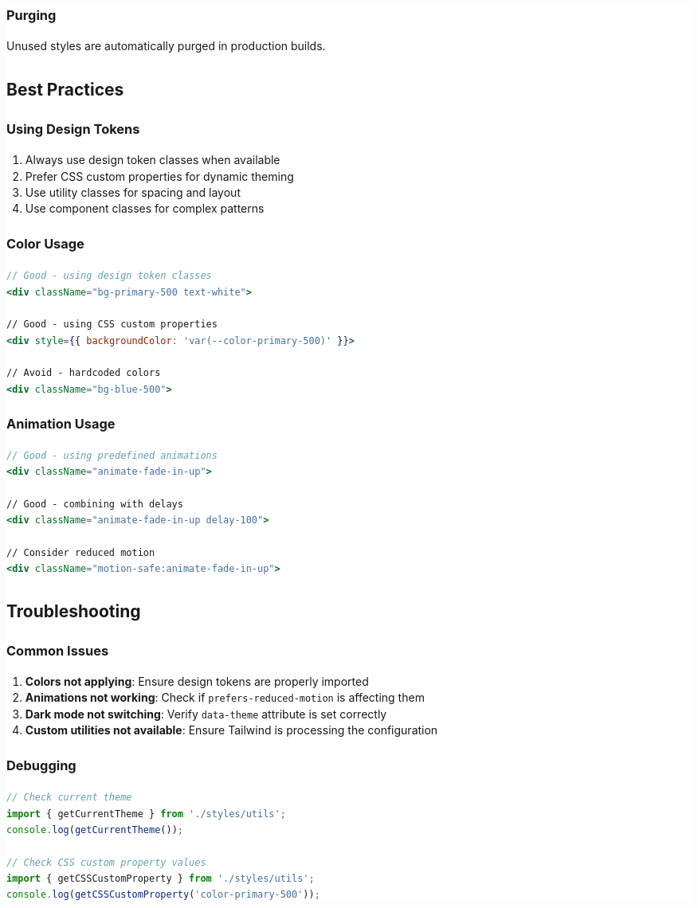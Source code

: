 ### Purging
Unused styles are automatically purged in production builds.

## Best Practices

### Using Design Tokens
1. Always use design token classes when available
2. Prefer CSS custom properties for dynamic theming
3. Use utility classes for spacing and layout
4. Use component classes for complex patterns

### Color Usage
```jsx
// Good - using design token classes
<div className="bg-primary-500 text-white">

// Good - using CSS custom properties
<div style={{ backgroundColor: 'var(--color-primary-500)' }}>

// Avoid - hardcoded colors
<div className="bg-blue-500">
```

### Animation Usage
```jsx
// Good - using predefined animations
<div className="animate-fade-in-up">

// Good - combining with delays
<div className="animate-fade-in-up delay-100">

// Consider reduced motion
<div className="motion-safe:animate-fade-in-up">
```

## Troubleshooting

### Common Issues

1. **Colors not applying**: Ensure design tokens are properly imported
2. **Animations not working**: Check if `prefers-reduced-motion` is affecting them
3. **Dark mode not switching**: Verify `data-theme` attribute is set correctly
4. **Custom utilities not available**: Ensure Tailwind is processing the configuration

### Debugging
```javascript
// Check current theme
import { getCurrentTheme } from './styles/utils';
console.log(getCurrentTheme());

// Check CSS custom property values
import { getCSSCustomProperty } from './styles/utils';
console.log(getCSSCustomProperty('color-primary-500'));
```
